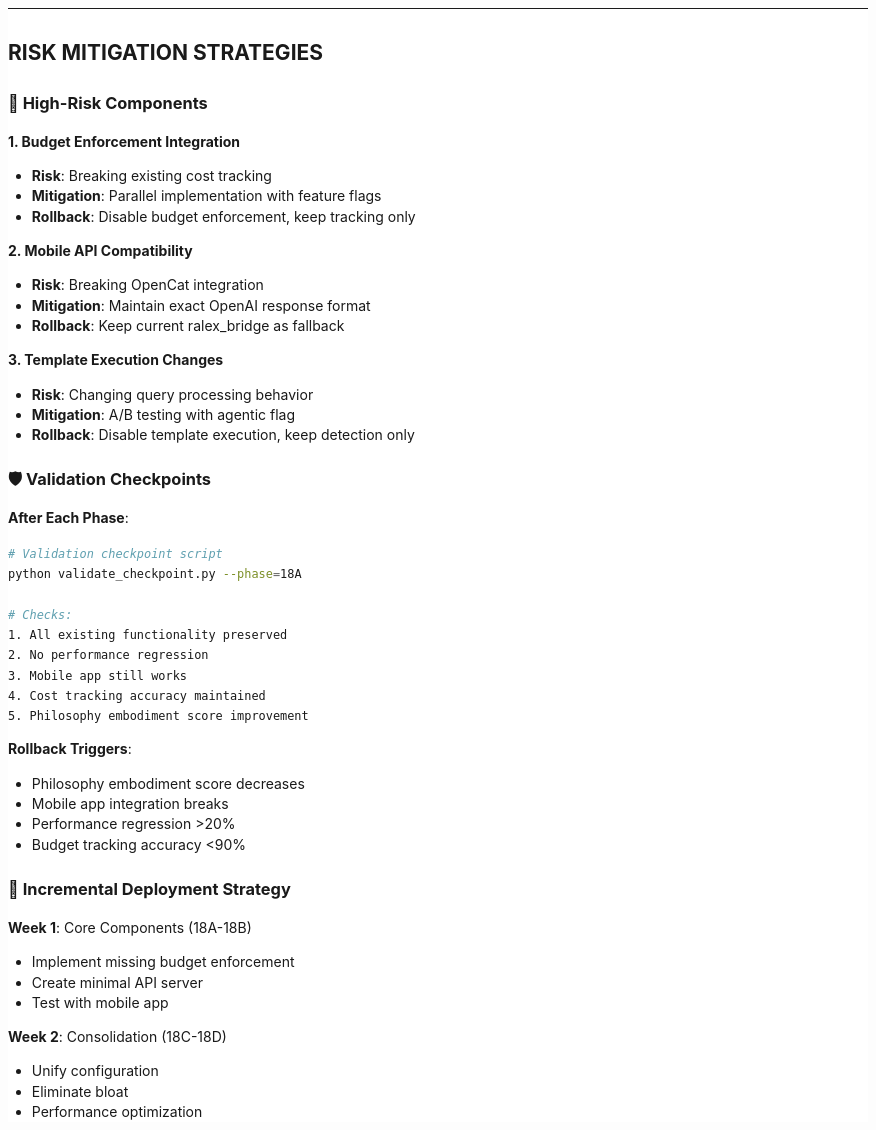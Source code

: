 
---

## RISK MITIGATION STRATEGIES

### 🚨 **High-Risk Components**

**1. Budget Enforcement Integration**
- **Risk**: Breaking existing cost tracking
- **Mitigation**: Parallel implementation with feature flags
- **Rollback**: Disable budget enforcement, keep tracking only

**2. Mobile API Compatibility**  
- **Risk**: Breaking OpenCat integration
- **Mitigation**: Maintain exact OpenAI response format
- **Rollback**: Keep current ralex_bridge as fallback

**3. Template Execution Changes**
- **Risk**: Changing query processing behavior
- **Mitigation**: A/B testing with agentic flag
- **Rollback**: Disable template execution, keep detection only

### 🛡️ **Validation Checkpoints**

**After Each Phase**:
```bash
# Validation checkpoint script
python validate_checkpoint.py --phase=18A

# Checks:
1. All existing functionality preserved
2. No performance regression
3. Mobile app still works
4. Cost tracking accuracy maintained
5. Philosophy embodiment score improvement
```

**Rollback Triggers**:
- Philosophy embodiment score decreases
- Mobile app integration breaks
- Performance regression >20%
- Budget tracking accuracy <90%

### 🔄 **Incremental Deployment Strategy**

**Week 1**: Core Components (18A-18B)
- Implement missing budget enforcement
- Create minimal API server
- Test with mobile app

**Week 2**: Consolidation (18C-18D)  
- Unify configuration
- Eliminate bloat
- Performance optimization
